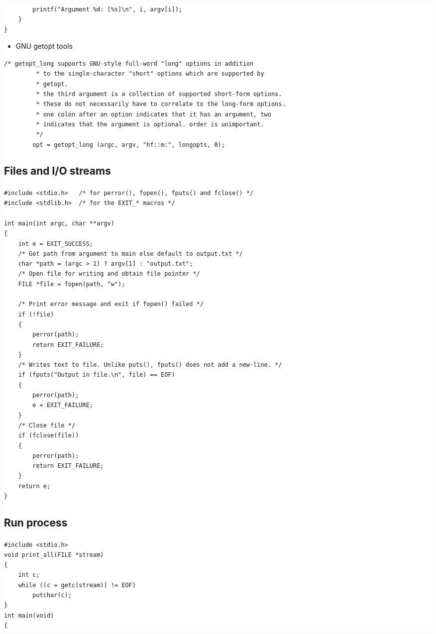 ```
        printf("Argument %d: [%s]\n", i, argv[i]);
    }
}
```
* GNU getopt tools
```
/* getopt_long supports GNU-style full-word "long" options in addition
         * to the single-character "short" options which are supported by
         * getopt.
         * the third argument is a collection of supported short-form options.
         * these do not necessarily have to correlate to the long-form options.
         * one colon after an option indicates that it has an argument, two
         * indicates that the argument is optional. order is unimportant.
         */
        opt = getopt_long (argc, argv, "hf::m:", longopts, 0);
```

## Files and I/O streams
```
#include <stdio.h>   /* for perror(), fopen(), fputs() and fclose() */
#include <stdlib.h>  /* for the EXIT_* macros */
 
int main(int argc, char **argv)
{
    int e = EXIT_SUCCESS;
    /* Get path from argument to main else default to output.txt */
    char *path = (argc > 1) ? argv[1] : "output.txt";
    /* Open file for writing and obtain file pointer */
    FILE *file = fopen(path, "w");
   
    /* Print error message and exit if fopen() failed */
    if (!file)
    {
        perror(path);
        return EXIT_FAILURE;
    }
    /* Writes text to file. Unlike puts(), fputs() does not add a new-line. */
    if (fputs("Output in file.\n", file) == EOF)
    {
        perror(path);
        e = EXIT_FAILURE;
    }
    /* Close file */
    if (fclose(file))
    {
        perror(path);
        return EXIT_FAILURE;
    }
    return e;
}
```
## Run process
```
#include <stdio.h>
void print_all(FILE *stream)
{
    int c;
    while ((c = getc(stream)) != EOF)
        putchar(c);
}
int main(void)
{
```